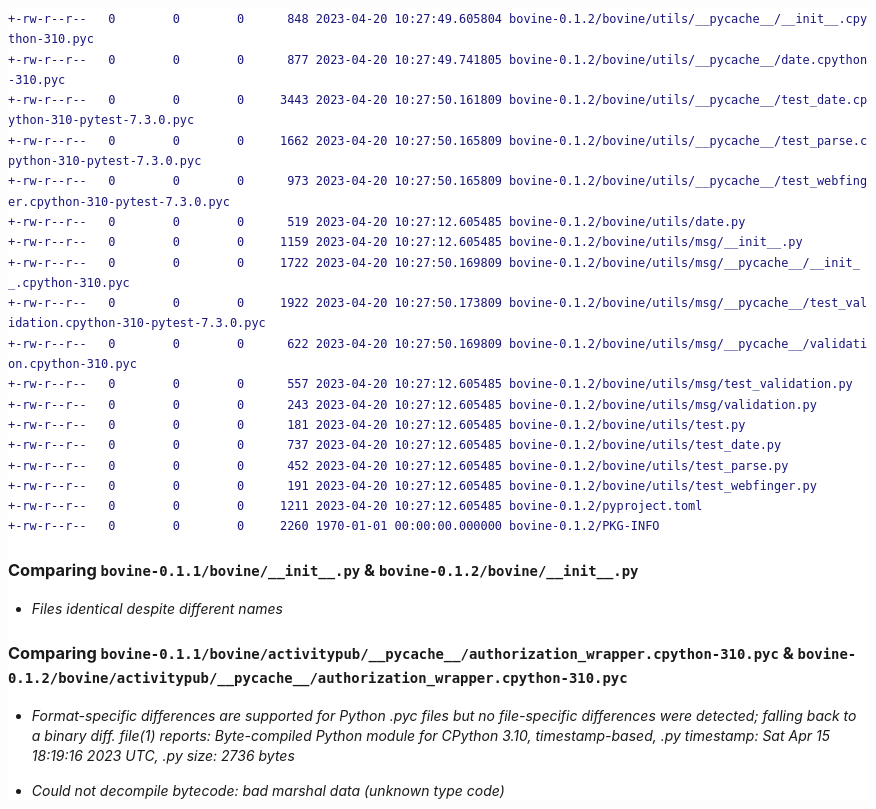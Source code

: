 ```diff
+-rw-r--r--   0        0        0      848 2023-04-20 10:27:49.605804 bovine-0.1.2/bovine/utils/__pycache__/__init__.cpython-310.pyc
+-rw-r--r--   0        0        0      877 2023-04-20 10:27:49.741805 bovine-0.1.2/bovine/utils/__pycache__/date.cpython-310.pyc
+-rw-r--r--   0        0        0     3443 2023-04-20 10:27:50.161809 bovine-0.1.2/bovine/utils/__pycache__/test_date.cpython-310-pytest-7.3.0.pyc
+-rw-r--r--   0        0        0     1662 2023-04-20 10:27:50.165809 bovine-0.1.2/bovine/utils/__pycache__/test_parse.cpython-310-pytest-7.3.0.pyc
+-rw-r--r--   0        0        0      973 2023-04-20 10:27:50.165809 bovine-0.1.2/bovine/utils/__pycache__/test_webfinger.cpython-310-pytest-7.3.0.pyc
+-rw-r--r--   0        0        0      519 2023-04-20 10:27:12.605485 bovine-0.1.2/bovine/utils/date.py
+-rw-r--r--   0        0        0     1159 2023-04-20 10:27:12.605485 bovine-0.1.2/bovine/utils/msg/__init__.py
+-rw-r--r--   0        0        0     1722 2023-04-20 10:27:50.169809 bovine-0.1.2/bovine/utils/msg/__pycache__/__init__.cpython-310.pyc
+-rw-r--r--   0        0        0     1922 2023-04-20 10:27:50.173809 bovine-0.1.2/bovine/utils/msg/__pycache__/test_validation.cpython-310-pytest-7.3.0.pyc
+-rw-r--r--   0        0        0      622 2023-04-20 10:27:50.169809 bovine-0.1.2/bovine/utils/msg/__pycache__/validation.cpython-310.pyc
+-rw-r--r--   0        0        0      557 2023-04-20 10:27:12.605485 bovine-0.1.2/bovine/utils/msg/test_validation.py
+-rw-r--r--   0        0        0      243 2023-04-20 10:27:12.605485 bovine-0.1.2/bovine/utils/msg/validation.py
+-rw-r--r--   0        0        0      181 2023-04-20 10:27:12.605485 bovine-0.1.2/bovine/utils/test.py
+-rw-r--r--   0        0        0      737 2023-04-20 10:27:12.605485 bovine-0.1.2/bovine/utils/test_date.py
+-rw-r--r--   0        0        0      452 2023-04-20 10:27:12.605485 bovine-0.1.2/bovine/utils/test_parse.py
+-rw-r--r--   0        0        0      191 2023-04-20 10:27:12.605485 bovine-0.1.2/bovine/utils/test_webfinger.py
+-rw-r--r--   0        0        0     1211 2023-04-20 10:27:12.605485 bovine-0.1.2/pyproject.toml
+-rw-r--r--   0        0        0     2260 1970-01-01 00:00:00.000000 bovine-0.1.2/PKG-INFO
```

### Comparing `bovine-0.1.1/bovine/__init__.py` & `bovine-0.1.2/bovine/__init__.py`

 * *Files identical despite different names*

### Comparing `bovine-0.1.1/bovine/activitypub/__pycache__/authorization_wrapper.cpython-310.pyc` & `bovine-0.1.2/bovine/activitypub/__pycache__/authorization_wrapper.cpython-310.pyc`

 * *Format-specific differences are supported for Python .pyc files but no file-specific differences were detected; falling back to a binary diff. file(1) reports: Byte-compiled Python module for CPython 3.10, timestamp-based, .py timestamp: Sat Apr 15 18:19:16 2023 UTC, .py size: 2736 bytes*

 * *Could not decompile bytecode: bad marshal data (unknown type code)*
